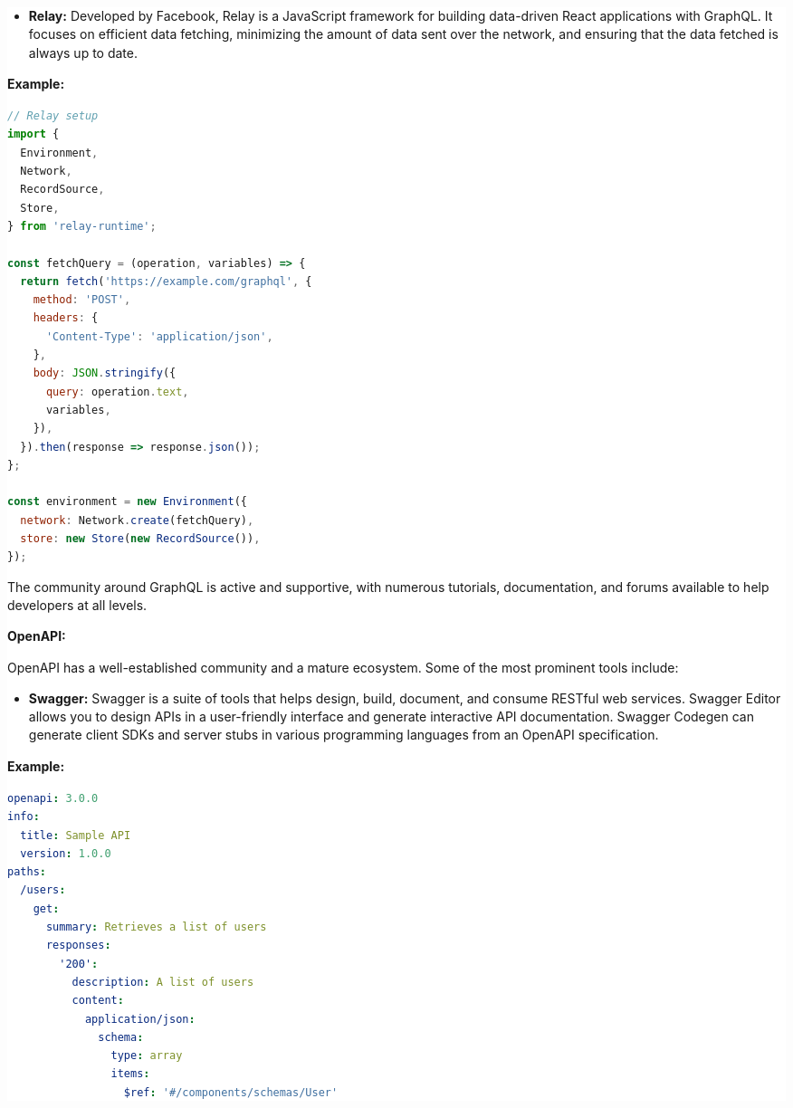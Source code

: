 - **Relay:** Developed by Facebook, Relay is a JavaScript framework for building data-driven React applications with GraphQL. It focuses on efficient data fetching, minimizing the amount of data sent over the network, and ensuring that the data fetched is always up to date.

**Example:**

```javascript
// Relay setup
import {
  Environment,
  Network,
  RecordSource,
  Store,
} from 'relay-runtime';

const fetchQuery = (operation, variables) => {
  return fetch('https://example.com/graphql', {
    method: 'POST',
    headers: {
      'Content-Type': 'application/json',
    },
    body: JSON.stringify({
      query: operation.text,
      variables,
    }),
  }).then(response => response.json());
};

const environment = new Environment({
  network: Network.create(fetchQuery),
  store: new Store(new RecordSource()),
});

```

The community around GraphQL is active and supportive, with numerous tutorials, documentation, and forums available to help developers at all levels.

**OpenAPI:**

OpenAPI has a well-established community and a mature ecosystem. Some of the most prominent tools include:

- **Swagger:** Swagger is a suite of tools that helps design, build, document, and consume RESTful web services. Swagger Editor allows you to design APIs in a user-friendly interface and generate interactive API documentation. Swagger Codegen can generate client SDKs and server stubs in various programming languages from an OpenAPI specification.

**Example:**

```yaml
openapi: 3.0.0
info:
  title: Sample API
  version: 1.0.0
paths:
  /users:
    get:
      summary: Retrieves a list of users
      responses:
        '200':
          description: A list of users
          content:
            application/json:
              schema:
                type: array
                items:
                  $ref: '#/components/schemas/User'
```